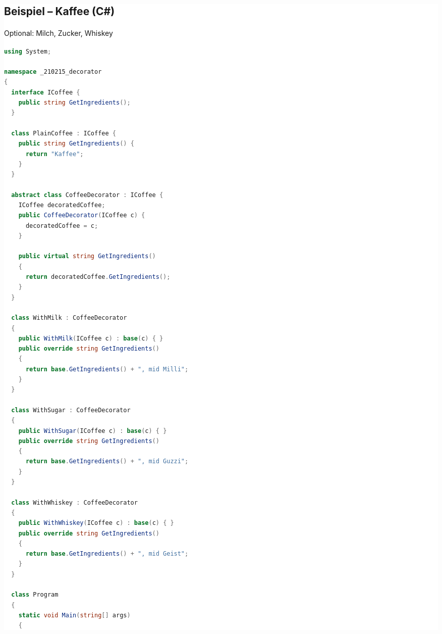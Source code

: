 

## Beispiel – Kaffee (C#)

Optional: Milch, Zucker, Whiskey

```csharp
using System;

namespace _210215_decorator
{
  interface ICoffee {
    public string GetIngredients();
  }

  class PlainCoffee : ICoffee {
    public string GetIngredients() {
      return "Kaffee";
    }
  }

  abstract class CoffeeDecorator : ICoffee {
    ICoffee decoratedCoffee;
    public CoffeeDecorator(ICoffee c) {
      decoratedCoffee = c;
    }

    public virtual string GetIngredients()
    {
      return decoratedCoffee.GetIngredients();
    }
  }

  class WithMilk : CoffeeDecorator
  {
    public WithMilk(ICoffee c) : base(c) { }
    public override string GetIngredients()
    {
      return base.GetIngredients() + ", mid Milli";
    }
  }

  class WithSugar : CoffeeDecorator
  {
    public WithSugar(ICoffee c) : base(c) { }
    public override string GetIngredients()
    {
      return base.GetIngredients() + ", mid Guzzi";
    }
  }

  class WithWhiskey : CoffeeDecorator
  {
    public WithWhiskey(ICoffee c) : base(c) { }
    public override string GetIngredients()
    {
      return base.GetIngredients() + ", mid Geist";
    }
  }

  class Program
  {
    static void Main(string[] args)
    {
```